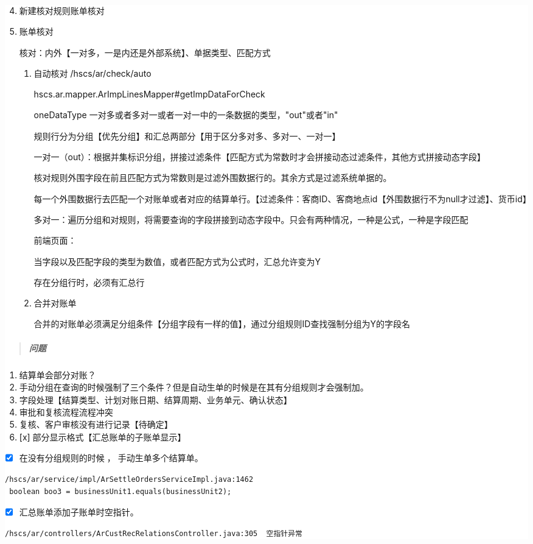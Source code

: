    4. 新建核对规则账单核对
   
   5. 账单核对
      
        核对：内外【一对多，一是内还是外部系统】、单据类型、匹配方式
      
      1. 自动核对  /hscs/ar/check/auto
      
           hscs.ar.mapper.ArImpLinesMapper#getImpDataForCheck
      
         oneDataType          一对多或者多对一或者一对一中的一条数据的类型，"out"或者"in"
      
           规则行分为分组【优先分组】和汇总两部分【用于区分多对多、多对一、一对一】
      
         一对一（out）：根据并集标识分组，拼接过滤条件【匹配方式为常数时才会拼接动态过滤条件，其他方式拼接动态字段】
      
         核对规则外围字段在前且匹配方式为常数则是过滤外围数据行的。其余方式是过滤系统单据的。
      
         每一个外围数据行去匹配一个对账单或者对应的结算单行。【过滤条件：客商ID、客商地点id【外围数据行不为null才过滤】、货币id】
      
           多对一：遍历分组和对规则，将需要查询的字段拼接到动态字段中。只会有两种情况，一种是公式，一种是字段匹配
      
         前端页面：
      
         当字段以及匹配字段的类型为数值，或者匹配方式为公式时，汇总允许变为Y
         
         存在分组行时，必须有汇总行
         
      2. 合并对账单
      
            合并的对账单必须满足分组条件【分组字段有一样的值】，通过分组规则ID查找强制分组为Y的字段名



> ##### 问题

1. 结算单会部分对账？
2. 手动分组在查询的时候强制了三个条件？但是自动生单的时候是在其有分组规则才会强制加。
3. 字段处理【结算类型、计划对账日期、结算周期、业务单元、确认状态】
4. 审批和复核流程流程冲突
5. 复核、客户审核没有进行记录【待确定】
7. [x] 部分显示格式【汇总账单的子账单显示】

- [x] 在没有分组规则的时候 ，  手动生单多个结算单。

```
/hscs/ar/service/impl/ArSettleOrdersServiceImpl.java:1462
 boolean boo3 = businessUnit1.equals(businessUnit2);
```



- [x]    汇总账单添加子账单时空指针。

```
/hscs/ar/controllers/ArCustRecRelationsController.java:305  空指针异常
```